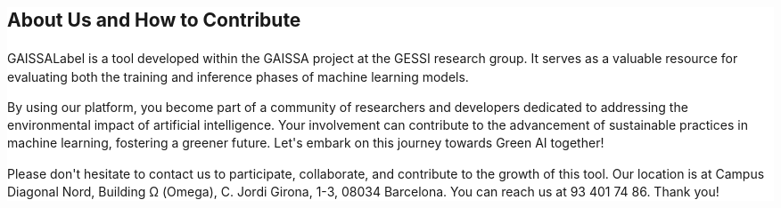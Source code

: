 ## About Us and How to Contribute

GAISSALabel is a tool developed within the GAISSA project at the GESSI research group. It serves as a valuable resource for evaluating both the training and inference phases of machine learning models.

By using our platform, you become part of a community of researchers and developers dedicated to addressing the environmental impact of artificial intelligence. Your involvement can contribute to the advancement of sustainable practices in machine learning, fostering a greener future. Let's embark on this journey towards Green AI together!

Please don't hesitate to contact us to participate, collaborate, and contribute to the growth of this tool. Our location is at Campus Diagonal Nord, Building Ω (Omega), C. Jordi Girona, 1-3, 08034 Barcelona. You can reach us at 93 401 74 86. Thank you!

